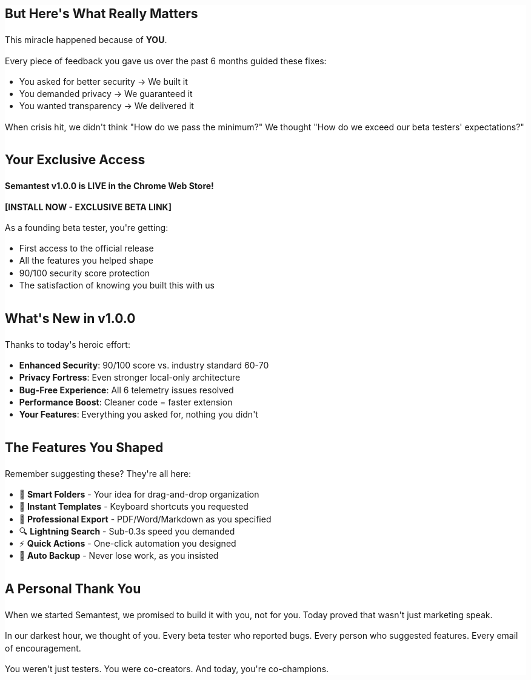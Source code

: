 ## But Here's What Really Matters

This miracle happened because of **YOU**.

Every piece of feedback you gave us over the past 6 months guided these fixes:
- You asked for better security → We built it
- You demanded privacy → We guaranteed it
- You wanted transparency → We delivered it

When crisis hit, we didn't think "How do we pass the minimum?" We thought "How do we exceed our beta testers' expectations?"

## Your Exclusive Access

**Semantest v1.0.0 is LIVE in the Chrome Web Store!**

**[INSTALL NOW - EXCLUSIVE BETA LINK]**

As a founding beta tester, you're getting:
- First access to the official release
- All the features you helped shape
- 90/100 security score protection
- The satisfaction of knowing you built this with us

## What's New in v1.0.0

Thanks to today's heroic effort:
- **Enhanced Security**: 90/100 score vs. industry standard 60-70
- **Privacy Fortress**: Even stronger local-only architecture
- **Bug-Free Experience**: All 6 telemetry issues resolved
- **Performance Boost**: Cleaner code = faster extension
- **Your Features**: Everything you asked for, nothing you didn't

## The Features You Shaped

Remember suggesting these? They're all here:
- 📁 **Smart Folders** - Your idea for drag-and-drop organization
- 📝 **Instant Templates** - Keyboard shortcuts you requested
- 💾 **Professional Export** - PDF/Word/Markdown as you specified
- 🔍 **Lightning Search** - Sub-0.3s speed you demanded
- ⚡ **Quick Actions** - One-click automation you designed
- 🔄 **Auto Backup** - Never lose work, as you insisted

## A Personal Thank You

When we started Semantest, we promised to build it with you, not for you. Today proved that wasn't just marketing speak.

In our darkest hour, we thought of you. Every beta tester who reported bugs. Every person who suggested features. Every email of encouragement.

You weren't just testers. You were co-creators. And today, you're co-champions.
